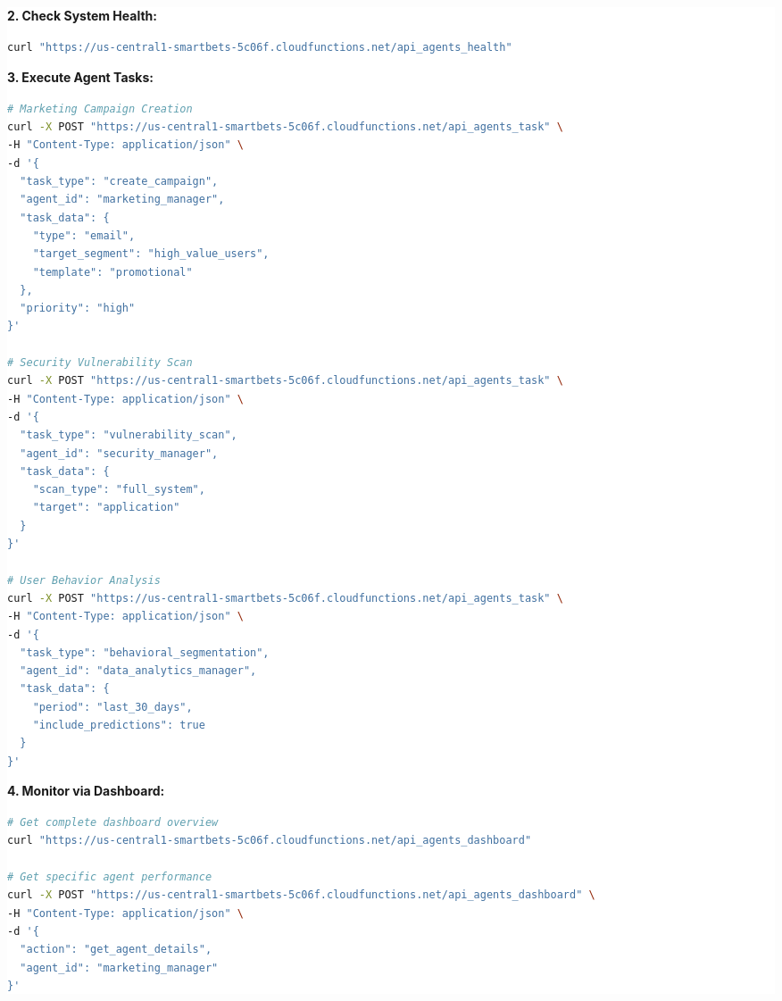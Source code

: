 **2. Check System Health:**
```bash
curl "https://us-central1-smartbets-5c06f.cloudfunctions.net/api_agents_health"
```

**3. Execute Agent Tasks:**
```bash
# Marketing Campaign Creation
curl -X POST "https://us-central1-smartbets-5c06f.cloudfunctions.net/api_agents_task" \
-H "Content-Type: application/json" \
-d '{
  "task_type": "create_campaign",
  "agent_id": "marketing_manager",
  "task_data": {
    "type": "email",
    "target_segment": "high_value_users",
    "template": "promotional"
  },
  "priority": "high"
}'

# Security Vulnerability Scan
curl -X POST "https://us-central1-smartbets-5c06f.cloudfunctions.net/api_agents_task" \
-H "Content-Type: application/json" \
-d '{
  "task_type": "vulnerability_scan",
  "agent_id": "security_manager",
  "task_data": {
    "scan_type": "full_system",
    "target": "application"
  }
}'

# User Behavior Analysis
curl -X POST "https://us-central1-smartbets-5c06f.cloudfunctions.net/api_agents_task" \
-H "Content-Type: application/json" \
-d '{
  "task_type": "behavioral_segmentation",
  "agent_id": "data_analytics_manager",
  "task_data": {
    "period": "last_30_days",
    "include_predictions": true
  }
}'
```

**4. Monitor via Dashboard:**
```bash
# Get complete dashboard overview
curl "https://us-central1-smartbets-5c06f.cloudfunctions.net/api_agents_dashboard"

# Get specific agent performance
curl -X POST "https://us-central1-smartbets-5c06f.cloudfunctions.net/api_agents_dashboard" \
-H "Content-Type: application/json" \
-d '{
  "action": "get_agent_details",
  "agent_id": "marketing_manager"
}'
```
